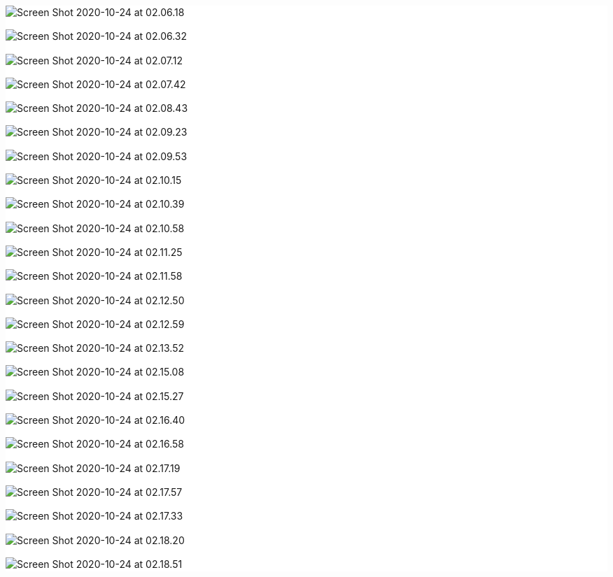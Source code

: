 ![Screen Shot 2020-10-24 at 02.06.18](https://i.imgur.com/MzJbx8X.png)

![Screen Shot 2020-10-24 at 02.06.32](https://i.imgur.com/G9MytFI.png)

![Screen Shot 2020-10-24 at 02.07.12](https://i.imgur.com/77vdXYH.png)

![Screen Shot 2020-10-24 at 02.07.42](https://i.imgur.com/dLgz6aE.png)

![Screen Shot 2020-10-24 at 02.08.43](https://i.imgur.com/UZ7GtP0.png)

![Screen Shot 2020-10-24 at 02.09.23](https://i.imgur.com/WnM7kvc.png)

![Screen Shot 2020-10-24 at 02.09.53](https://i.imgur.com/aByBYTJ.png)

![Screen Shot 2020-10-24 at 02.10.15](https://i.imgur.com/CZJ7cpU.png)

![Screen Shot 2020-10-24 at 02.10.39](https://i.imgur.com/bx6Am6f.png)

![Screen Shot 2020-10-24 at 02.10.58](https://i.imgur.com/9TVn72s.png)

![Screen Shot 2020-10-24 at 02.11.25](https://i.imgur.com/do6mMjc.png)

![Screen Shot 2020-10-24 at 02.11.58](https://i.imgur.com/JYioIXK.png)

![Screen Shot 2020-10-24 at 02.12.50](https://i.imgur.com/x0QLuYz.png)

![Screen Shot 2020-10-24 at 02.12.59](https://i.imgur.com/8EDWdzf.png)

![Screen Shot 2020-10-24 at 02.13.52](https://i.imgur.com/ebyJLp3.png)

![Screen Shot 2020-10-24 at 02.15.08](https://i.loli.net/2020/10/24/EtL7RjNrJbkHimY.png)

![Screen Shot 2020-10-24 at 02.15.27](https://i.loli.net/2020/10/24/qGRxA3DMVgTk15z.png)

![Screen Shot 2020-10-24 at 02.16.40](https://i.loli.net/2020/10/24/CZ4sLSou9KnbwfQ.png)

![Screen Shot 2020-10-24 at 02.16.58](https://i.loli.net/2020/10/24/epiKwVorP1bFUGC.png)

![Screen Shot 2020-10-24 at 02.17.19](https://i.loli.net/2020/10/24/MaflIp8QZGCsLi6.png)

![Screen Shot 2020-10-24 at 02.17.57](https://i.loli.net/2020/10/24/1Lj2JUqmYe6ncEf.png)

![Screen Shot 2020-10-24 at 02.17.33](https://i.loli.net/2020/10/24/rZnt5QRN4jJObi8.png)

![Screen Shot 2020-10-24 at 02.18.20](https://i.loli.net/2020/10/24/1ehTgq39dXObpEa.png)

![Screen Shot 2020-10-24 at 02.18.51](https://i.loli.net/2020/10/24/ANnwPUzIDQ6CR8L.png)
